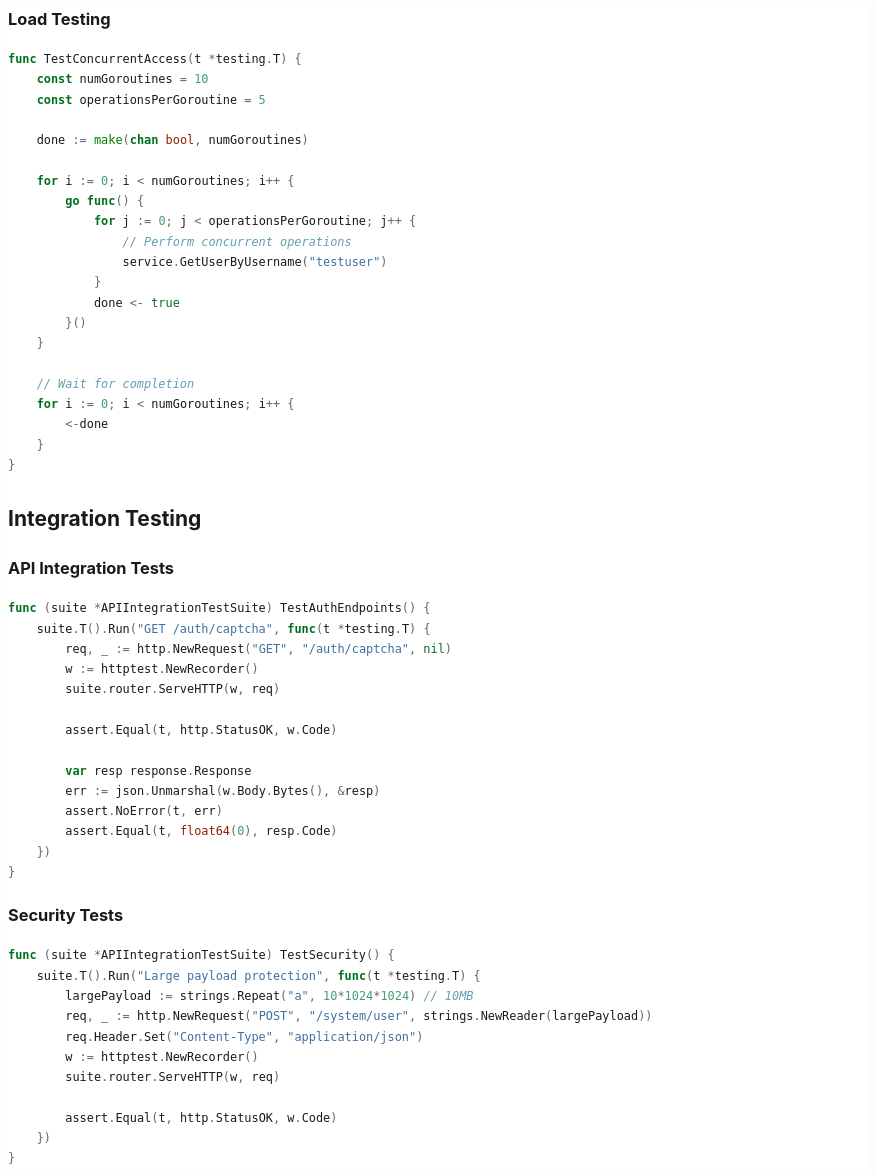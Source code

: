 ### Load Testing

```go
func TestConcurrentAccess(t *testing.T) {
    const numGoroutines = 10
    const operationsPerGoroutine = 5

    done := make(chan bool, numGoroutines)

    for i := 0; i < numGoroutines; i++ {
        go func() {
            for j := 0; j < operationsPerGoroutine; j++ {
                // Perform concurrent operations
                service.GetUserByUsername("testuser")
            }
            done <- true
        }()
    }

    // Wait for completion
    for i := 0; i < numGoroutines; i++ {
        <-done
    }
}
```

## Integration Testing

### API Integration Tests

```go
func (suite *APIIntegrationTestSuite) TestAuthEndpoints() {
    suite.T().Run("GET /auth/captcha", func(t *testing.T) {
        req, _ := http.NewRequest("GET", "/auth/captcha", nil)
        w := httptest.NewRecorder()
        suite.router.ServeHTTP(w, req)

        assert.Equal(t, http.StatusOK, w.Code)

        var resp response.Response
        err := json.Unmarshal(w.Body.Bytes(), &resp)
        assert.NoError(t, err)
        assert.Equal(t, float64(0), resp.Code)
    })
}
```

### Security Tests

```go
func (suite *APIIntegrationTestSuite) TestSecurity() {
    suite.T().Run("Large payload protection", func(t *testing.T) {
        largePayload := strings.Repeat("a", 10*1024*1024) // 10MB
        req, _ := http.NewRequest("POST", "/system/user", strings.NewReader(largePayload))
        req.Header.Set("Content-Type", "application/json")
        w := httptest.NewRecorder()
        suite.router.ServeHTTP(w, req)

        assert.Equal(t, http.StatusOK, w.Code)
    })
}
```
